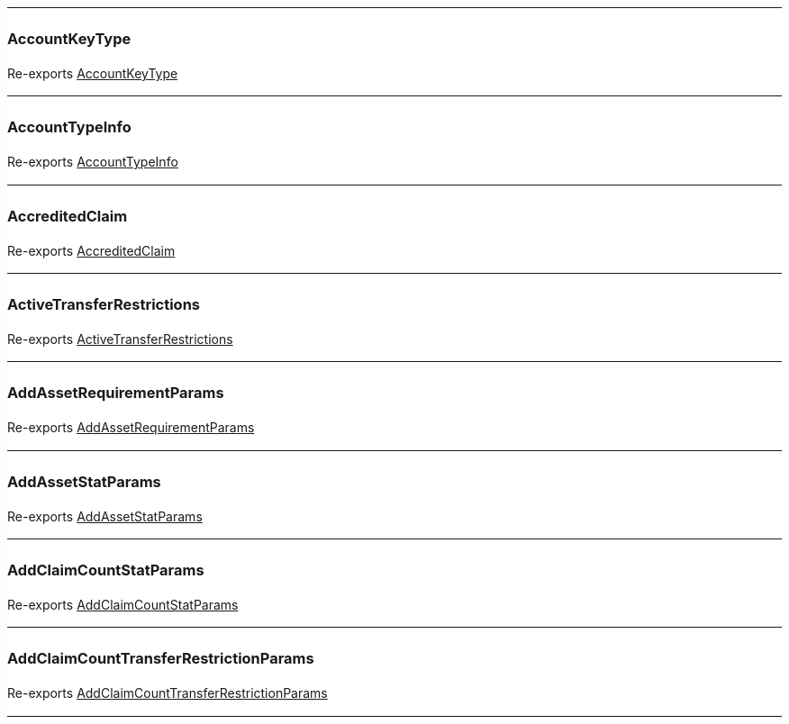 ___

### AccountKeyType

Re-exports [AccountKeyType](../../enums/API/Entities/Account/Types/AccountKeyType/AccountKeyType.md)

___

### AccountTypeInfo

Re-exports [AccountTypeInfo](../../interfaces/API/Entities/Account/Types/AccountTypeInfo/AccountTypeInfo.md)

___

### AccreditedClaim

Re-exports [AccreditedClaim](../../interfaces/API/Entities/Types/AccreditedClaim/AccreditedClaim.md)

___

### ActiveTransferRestrictions

Re-exports [ActiveTransferRestrictions](../../interfaces/API/Entities/Types/ActiveTransferRestrictions/ActiveTransferRestrictions.md)

___

### AddAssetRequirementParams

Re-exports [AddAssetRequirementParams](../../interfaces/API/Procedures/Types/AddAssetRequirementParams/AddAssetRequirementParams.md)

___

### AddAssetStatParams

Re-exports [AddAssetStatParams](../API/Procedures/Types/Types.md#addassetstatparams)

___

### AddClaimCountStatParams

Re-exports [AddClaimCountStatParams](../API/Procedures/Types/Types.md#addclaimcountstatparams)

___

### AddClaimCountTransferRestrictionParams

Re-exports [AddClaimCountTransferRestrictionParams](../API/Procedures/Types/Types.md#addclaimcounttransferrestrictionparams)

___
